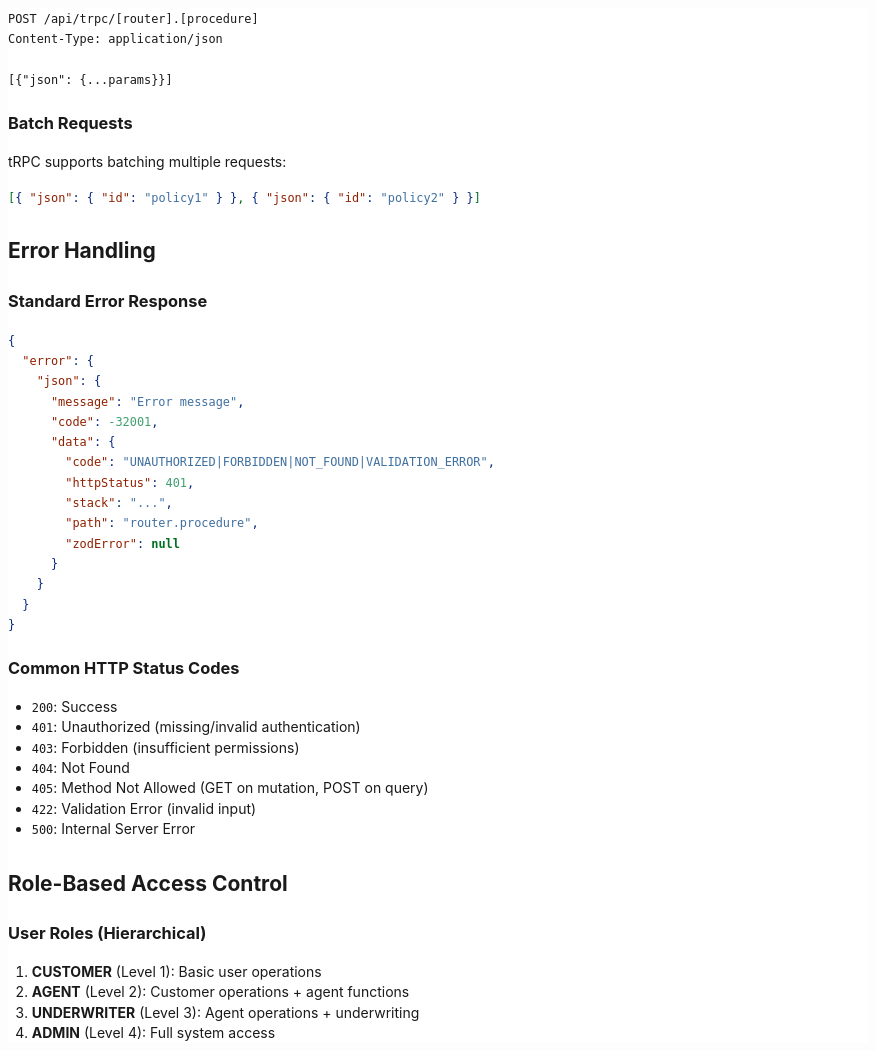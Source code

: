 ```
POST /api/trpc/[router].[procedure]
Content-Type: application/json

[{"json": {...params}}]
```

### Batch Requests

tRPC supports batching multiple requests:

```json
[{ "json": { "id": "policy1" } }, { "json": { "id": "policy2" } }]
```

## Error Handling

### Standard Error Response

```json
{
  "error": {
    "json": {
      "message": "Error message",
      "code": -32001,
      "data": {
        "code": "UNAUTHORIZED|FORBIDDEN|NOT_FOUND|VALIDATION_ERROR",
        "httpStatus": 401,
        "stack": "...",
        "path": "router.procedure",
        "zodError": null
      }
    }
  }
}
```

### Common HTTP Status Codes

- `200`: Success
- `401`: Unauthorized (missing/invalid authentication)
- `403`: Forbidden (insufficient permissions)
- `404`: Not Found
- `405`: Method Not Allowed (GET on mutation, POST on query)
- `422`: Validation Error (invalid input)
- `500`: Internal Server Error

## Role-Based Access Control

### User Roles (Hierarchical)

1. **CUSTOMER** (Level 1): Basic user operations
2. **AGENT** (Level 2): Customer operations + agent functions
3. **UNDERWRITER** (Level 3): Agent operations + underwriting
4. **ADMIN** (Level 4): Full system access
